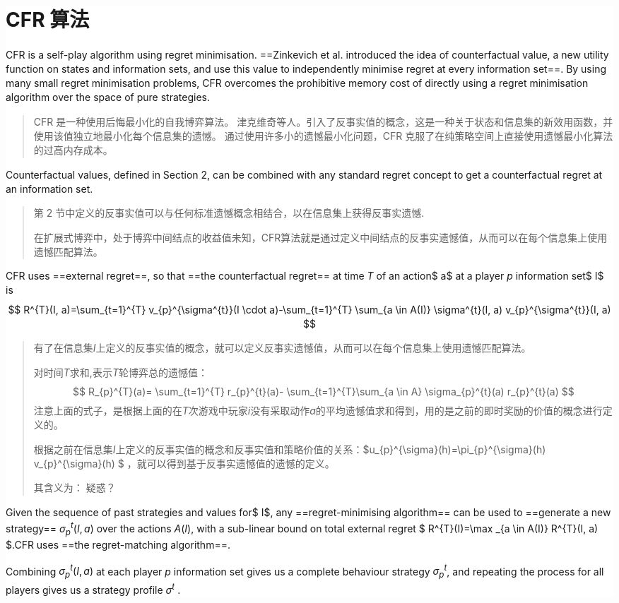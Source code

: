 

# CFR 算法

CFR is a self-play algorithm using regret minimisation. ==Zinkevich et al. introduced the idea of counterfactual value, a new utility function on states and information sets, and use this value to independently minimise regret at every information set==. By using many small regret minimisation problems, CFR overcomes the prohibitive memory cost of directly using a regret minimisation algorithm over the space of pure strategies.  

>CFR 是一种使用后悔最小化的自我博弈算法。 津克维奇等人。引入了反事实值的概念，这是一种关于状态和信息集的新效用函数，并使用该值独立地最小化每个信息集的遗憾。 通过使用许多小的遗憾最小化问题，CFR 克服了在纯策略空间上直接使用遗憾最小化算法的过高内存成本。

Counterfactual values, defined in Section 2, can be combined with any standard regret concept to get a counterfactual regret at an information set. 

>第 2 节中定义的反事实值可以与任何标准遗憾概念相结合，以在信息集上获得反事实遗憾.
>
>在扩展式博弈中，处于博弈中间结点的收益值未知，CFR算法就是通过定义中间结点的反事实遗憾值，从而可以在每个信息集上使用遗憾匹配算法。

CFR uses ==external regret==, so that ==the counterfactual regret== at time $T$ of an  action$ a$ at a player $p$ information set$ I$ is  
$$
R^{T}(I, a)=\sum_{t=1}^{T} v_{p}^{\sigma^{t}}(I \cdot a)-\sum_{t=1}^{T} \sum_{a \in A(I)} \sigma^{t}(I, a) v_{p}^{\sigma^{t}}(I, a)
$$

>
>
>有了在信息集$I$上定义的反事实值的概念，就可以定义反事实遗憾值，从而可以在每个信息集上使用遗憾匹配算法。
>
>对时间$T$求和,表示$T$轮博弈总的遗憾值：
>$$
>R_{p}^{T}(a)=  \sum_{t=1}^{T} r_{p}^{t}(a)- \sum_{t=1}^{T}\sum_{a \in A} \sigma_{p}^{t}(a) r_{p}^{t}(a)
>$$
>注意上面的式子，是根据上面的在$T$次游戏中玩家$i$没有采取动作$a$的平均遗憾值求和得到，用的是之前的即时奖励的价值的概念进行定义的。
>
>根据之前在信息集$I$上定义的反事实值的概念和反事实值和策略价值的关系：$u_{p}^{\sigma}(h)=\pi_{p}^{\sigma}(h) v_{p}^{\sigma}(h) $ ，就可以得到基于反事实遗憾值的遗憾的定义。
>
>其含义为：  疑惑？
>
>

Given the sequence of past strategies and values for$ I$, any ==regret-minimising algorithm== can be used to ==generate a new strategy== $σ_p^t(I, a)$ over the actions $A(I)$, with a sub-linear bound on total external regret $ R^{T}(I)=\max _{a \in A(I)} R^{T}(I, a) $.CFR uses ==the regret-matching algorithm==.  

>

Combining $σ_p^t(I, a)$  at each player $p$ information set gives us a complete behaviour strategy $σ_p^t$, and repeating the process for all players gives us a strategy profile $σ^t$  .
